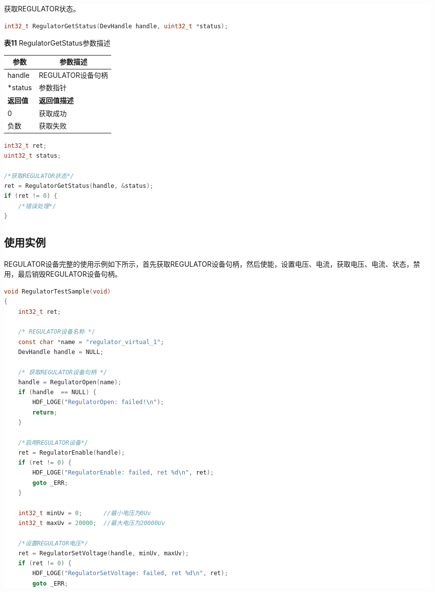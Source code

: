 获取REGULATOR状态。

```c
int32_t RegulatorGetStatus(DevHandle handle, uint32_t *status);
```

**表11** RegulatorGetStatus参数描述

<a name="table11_REGULATOR_des"></a>

| 参数       | 参数描述          |
| ---------- | ----------------- |
| handle     | REGULATOR设备句柄 |
| *status    | 参数指针          |
| **返回值** | **返回值描述**    |
| 0          | 获取成功          |
| 负数       | 获取失败          |

```c
int32_t ret;
uint32_t status;

/*获取REGULATOR状态*/
ret = RegulatorGetStatus(handle, &status);
if (ret != 0) {
	/*错误处理*/
}
```

## 使用实例<a name="section4_REGULATOR_des"></a>

REGULATOR设备完整的使用示例如下所示，首先获取REGULATOR设备句柄，然后使能，设置电压、电流，获取电压、电流、状态，禁用，最后销毁REGULATOR设备句柄。

```c
void RegulatorTestSample(void)
{
    int32_t ret;
     
    /* REGULATOR设备名称 */
	const char *name = "regulator_virtual_1";
	DevHandle handle = NULL;

	/* 获取REGULATOR设备句柄 */
	handle = RegulatorOpen(name);
	if (handle  == NULL) {
    	HDF_LOGE("RegulatorOpen: failed!\n");
        return;
	}

	/*启用REGULATOR设备*/
	ret = RegulatorEnable(handle);
	if (ret != 0) {
		HDF_LOGE("RegulatorEnable: failed, ret %d\n", ret);
        goto _ERR;
	}
    
    int32_t minUv = 0;		//最小电压为0Uv
	int32_t maxUv = 20000;  //最大电压为20000Uv

	/*设置REGULATOR电压*/
	ret = RegulatorSetVoltage(handle, minUv, maxUv);
	if (ret != 0) {
		HDF_LOGE("RegulatorSetVoltage: failed, ret %d\n", ret);
        goto _ERR;
```